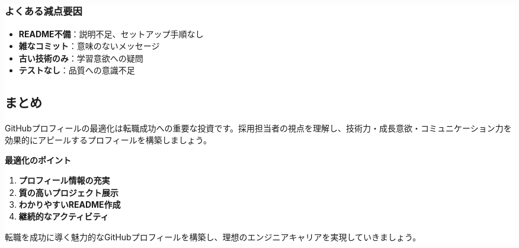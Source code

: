 ### よくある減点要因
- **README不備**：説明不足、セットアップ手順なし
- **雑なコミット**：意味のないメッセージ
- **古い技術のみ**：学習意欲への疑問
- **テストなし**：品質への意識不足

## まとめ

GitHubプロフィールの最適化は転職成功への重要な投資です。採用担当者の視点を理解し、技術力・成長意欲・コミュニケーション力を効果的にアピールするプロフィールを構築しましょう。

**最適化のポイント**
1. **プロフィール情報の充実**
2. **質の高いプロジェクト展示**
3. **わかりやすいREADME作成**
4. **継続的なアクティビティ**

転職を成功に導く魅力的なGitHubプロフィールを構築し、理想のエンジニアキャリアを実現していきましょう。